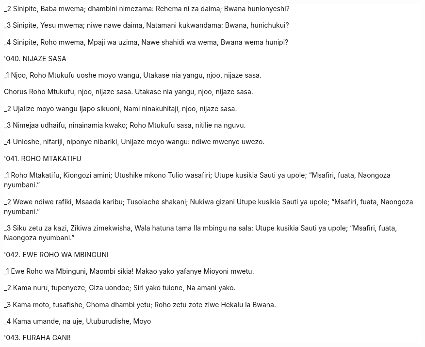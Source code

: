 _2 Sinipite, Baba mwema; dhambini nimezama:
Rehema ni za daima; Bwana hunionyeshi?

_3 Sinipite, Yesu mwema; niwe nawe daima,
Natamani kukwandama: Bwana, hunichukui?

_4 Sinipite, Roho mwema, Mpaji wa uzima,
Nawe shahidi wa wema, Bwana wema hunipi?

'040. NIJAZE SASA

_1 Njoo, Roho Mtukufu uoshe moyo wangu,
Utakase nia yangu, njoo, nijaze sasa.

Chorus
Roho Mtukufu, njoo, nijaze sasa.
Utakase nia yangu, njoo, nijaze sasa.

_2 Ujalize moyo wangu Ijapo sikuoni,
Nami ninakuhitaji, njoo, nijaze sasa.

_3 Nimejaa udhaifu, ninainamia kwako;
Roho Mtukufu sasa, nitilie na nguvu.

_4 Unioshe, nifariji, niponye nibariki,
Unijaze moyo wangu: ndiwe mwenye uwezo.

'041. ROHO MTAKATIFU

_1 Roho Mtakatifu, Kiongozi amini;
Utushike mkono Tulio wasafiri;
Utupe kusikia Sauti ya upole;
“Msafiri, fuata, Naongoza nyumbani.”

_2 Wewe ndiwe rafiki, Msaada karibu;
Tusoiache shakani; Nukiwa gizani
Utupe kusikia Sauti ya upole;
“Msafiri, fuata, Naongoza nyumbani.”

_3 Siku zetu za kazi, Zikiwa zimekwisha,
Wala hatuna tama Ila mbingu na sala:
Utupe kusikia Sauti ya upole;
“Msafiri, fuata, Naongoza nyumbani.”

'042. EWE ROHO WA MBINGUNI

_1 Ewe Roho wa Mbinguni, Maombi sikia!
Makao yako yafanye Mioyoni mwetu.

_2 Kama nuru, tupenyeze, Giza uondoe;
Siri yako tuione, Na amani yako.

_3 Kama moto, tusafishe, Choma dhambi yetu;
Roho zetu zote ziwe Hekalu la Bwana.

_4 Kama umande, na uje, Utuburudishe,
Moyo

'043. FURAHA GANI!
